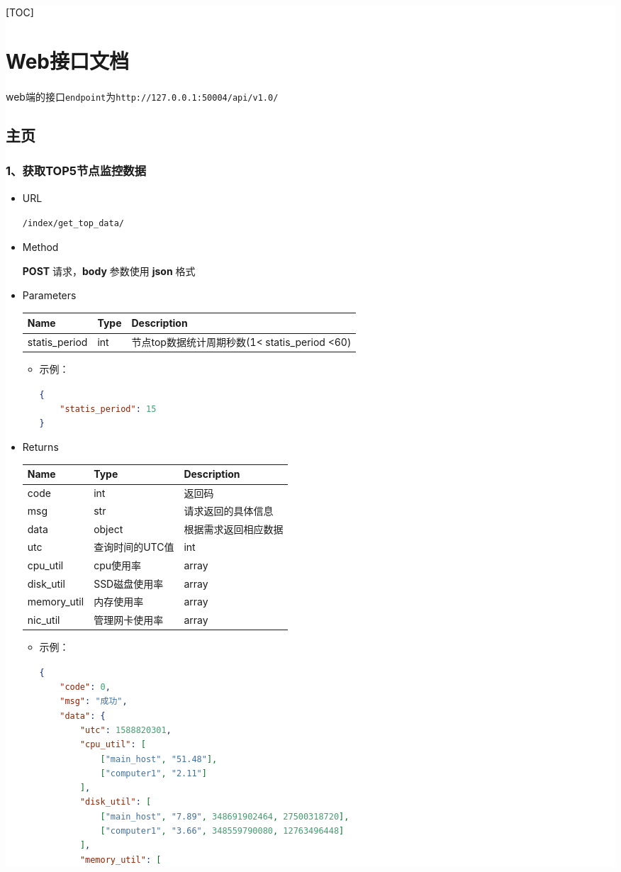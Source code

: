 [TOC]

# Web接口文档 #

web端的接口`endpoint`为`http://127.0.0.1:50004/api/v1.0/`

## 主页 ##
### 1、获取TOP5节点监控数据 ###
* URL

	`/index/get_top_data/`

* Method

	**POST** 请求，**body** 参数使用 **json** 格式

* Parameters

    | Name           | Type    | Description      |
    | -------------- | ------- | ---------------- |
    | statis_period  | int  | 节点top数据统计周期秒数(1< statis_period <60) |
    
    - 示例：
    
      ```json
      {
          "statis_period": 15
      }
      ```
	
* Returns

  | Name |Type|Description|
  | :------- | :----| :-----|
  |code|int | 返回码 |
  |msg |str | 请求返回的具体信息 |
  |data | object| 根据需求返回相应数据 |
  |utc| 查询时间的UTC值| int| data|linux上使用命令查看: date --date @1576751520 |
  |cpu_util| cpu使用率| array| data| 节点名字、使用率，已经按照使用率从大到小排好顺序，最大5个，也可能为空|
  |disk_util| SSD磁盘使用率| array| data| 节点名字、使用率、总字节数、已使用字节数，已经按照使用率从大到小排好顺序，最大5个，也可能为空|
  |memory_util| 内存使用率| array| data| 节点名字、使用率，已经按照使用率从大到小排好顺序，最大5个，也可能为空|
  |nic_util| 管理网卡使用率| array| data| 节点名字、读写平均字节数每秒、读写最大字节数每秒，已经按照平均值从大到小排好顺序，最大5个，也可能为空|

  - 示例：

    ```json
	{
		"code": 0,
		"msg": "成功",
		"data": {
			"utc": 1588820301,
			"cpu_util": [
				["main_host", "51.48"],
				["computer1", "2.11"]
			],
			"disk_util": [
				["main_host", "7.89", 348691902464, 27500318720],
				["computer1", "3.66", 348559790080, 12763496448]
			],
			"memory_util": [